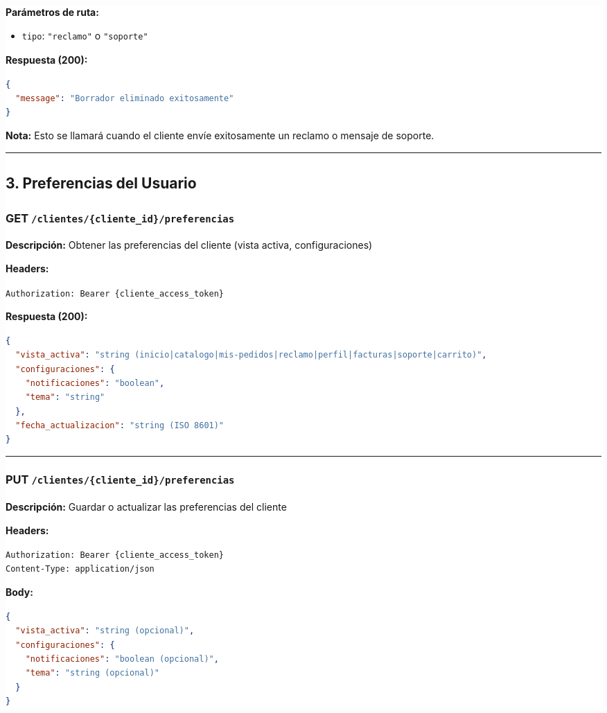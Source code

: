 **Parámetros de ruta:**
- `tipo`: `"reclamo"` o `"soporte"`

**Respuesta (200):**
```json
{
  "message": "Borrador eliminado exitosamente"
}
```

**Nota:** Esto se llamará cuando el cliente envíe exitosamente un reclamo o mensaje de soporte.

---

## 3. Preferencias del Usuario

### GET `/clientes/{cliente_id}/preferencias`
**Descripción:** Obtener las preferencias del cliente (vista activa, configuraciones)

**Headers:**
```
Authorization: Bearer {cliente_access_token}
```

**Respuesta (200):**
```json
{
  "vista_activa": "string (inicio|catalogo|mis-pedidos|reclamo|perfil|facturas|soporte|carrito)",
  "configuraciones": {
    "notificaciones": "boolean",
    "tema": "string"
  },
  "fecha_actualizacion": "string (ISO 8601)"
}
```

---

### PUT `/clientes/{cliente_id}/preferencias`
**Descripción:** Guardar o actualizar las preferencias del cliente

**Headers:**
```
Authorization: Bearer {cliente_access_token}
Content-Type: application/json
```

**Body:**
```json
{
  "vista_activa": "string (opcional)",
  "configuraciones": {
    "notificaciones": "boolean (opcional)",
    "tema": "string (opcional)"
  }
}
```
